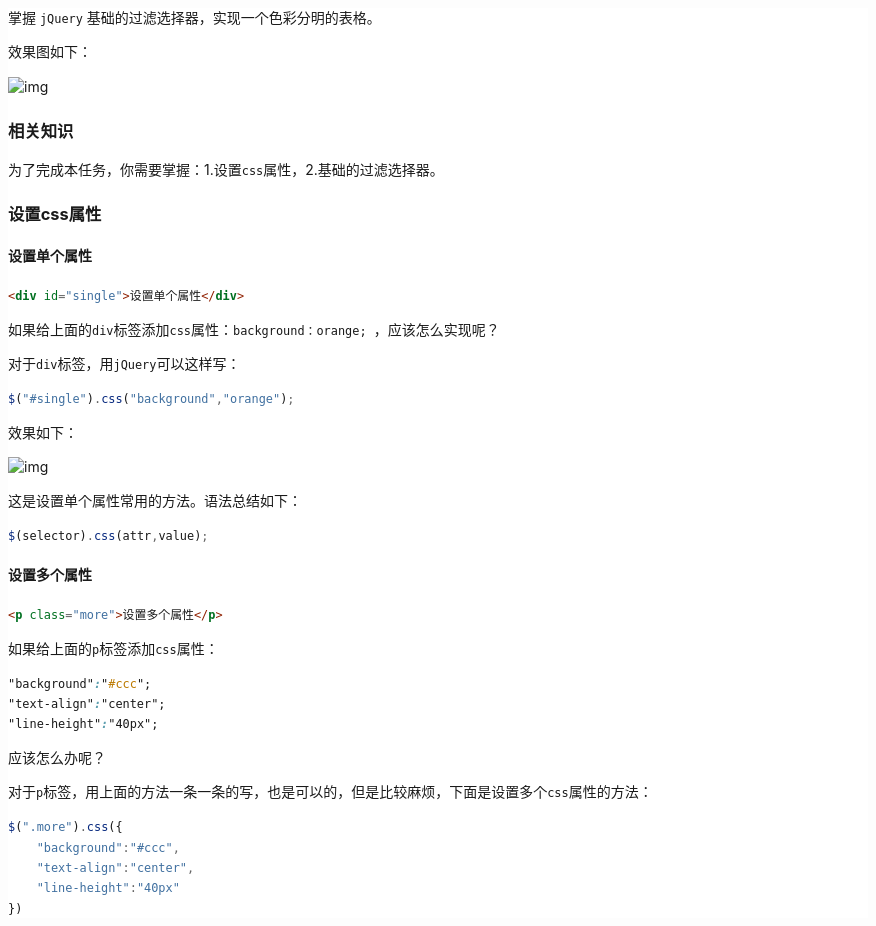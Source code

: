 掌握 `jQuery` 基础的过滤选择器，实现一个色彩分明的表格。

效果图如下：

   ![img](https://holon-image.oss-cn-beijing.aliyuncs.com/img/194248.png)  

### 相关知识

为了完成本任务，你需要掌握：1.设置`css`属性，2.基础的过滤选择器。

### 设置css属性

#### 设置单个属性

```html
<div id="single">设置单个属性</div>  
```

如果给上面的`div`标签添加`css`属性：`background：orange; `，应该怎么实现呢？

对于`div`标签，用`jQuery`可以这样写：

```js
$("#single").css("background","orange");
```

效果如下：

   ![img](https://holon-image.oss-cn-beijing.aliyuncs.com/img/196489.gif)  

这是设置单个属性常用的方法。语法总结如下：

```js
$(selector).css(attr,value);
```

#### 设置多个属性

```html
<p class="more">设置多个属性</p>  
```

如果给上面的`p`标签添加`css`属性：  

```css
"background":"#ccc"; 
"text-align":"center";  
"line-height":"40px";  
```

应该怎么办呢？

对于`p`标签，用上面的方法一条一条的写，也是可以的，但是比较麻烦，下面是设置多个`css`属性的方法：

```js
$(".more").css({ 
    "background":"#ccc",  
    "text-align":"center", 
    "line-height":"40px" 
})  
```
